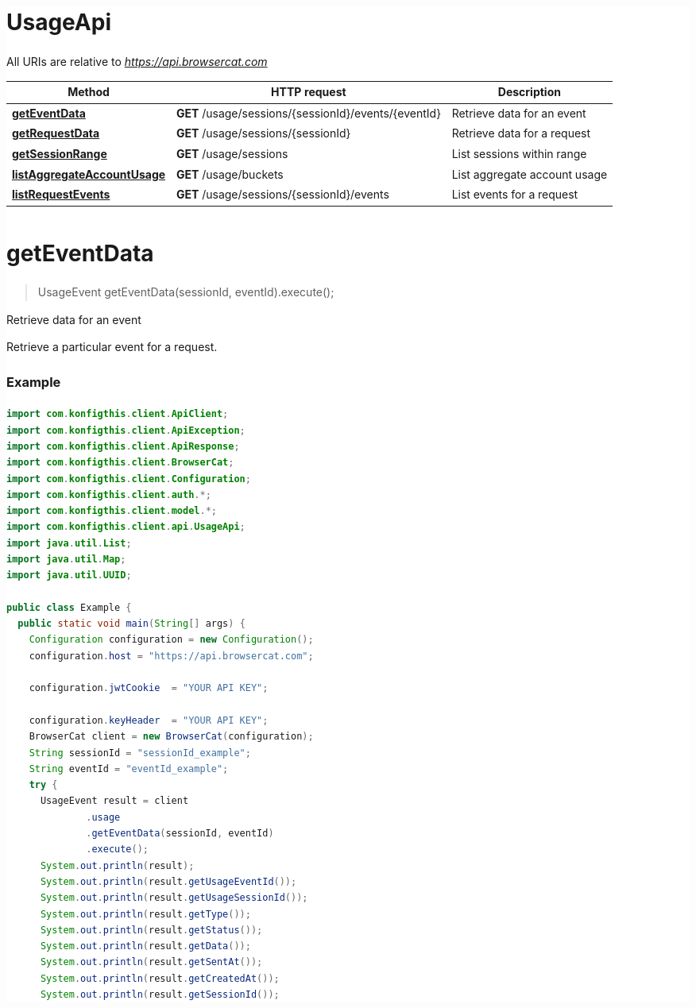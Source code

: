 # UsageApi

All URIs are relative to *https://api.browsercat.com*

| Method | HTTP request | Description |
|------------- | ------------- | -------------|
| [**getEventData**](UsageApi.md#getEventData) | **GET** /usage/sessions/{sessionId}/events/{eventId} | Retrieve data for an event |
| [**getRequestData**](UsageApi.md#getRequestData) | **GET** /usage/sessions/{sessionId} | Retrieve data for a request |
| [**getSessionRange**](UsageApi.md#getSessionRange) | **GET** /usage/sessions | List sessions within range |
| [**listAggregateAccountUsage**](UsageApi.md#listAggregateAccountUsage) | **GET** /usage/buckets | List aggregate account usage |
| [**listRequestEvents**](UsageApi.md#listRequestEvents) | **GET** /usage/sessions/{sessionId}/events | List events for a request |


<a name="getEventData"></a>
# **getEventData**
> UsageEvent getEventData(sessionId, eventId).execute();

Retrieve data for an event

Retrieve a particular event for a request.

### Example
```java
import com.konfigthis.client.ApiClient;
import com.konfigthis.client.ApiException;
import com.konfigthis.client.ApiResponse;
import com.konfigthis.client.BrowserCat;
import com.konfigthis.client.Configuration;
import com.konfigthis.client.auth.*;
import com.konfigthis.client.model.*;
import com.konfigthis.client.api.UsageApi;
import java.util.List;
import java.util.Map;
import java.util.UUID;

public class Example {
  public static void main(String[] args) {
    Configuration configuration = new Configuration();
    configuration.host = "https://api.browsercat.com";
    
    configuration.jwtCookie  = "YOUR API KEY";
    
    configuration.keyHeader  = "YOUR API KEY";
    BrowserCat client = new BrowserCat(configuration);
    String sessionId = "sessionId_example";
    String eventId = "eventId_example";
    try {
      UsageEvent result = client
              .usage
              .getEventData(sessionId, eventId)
              .execute();
      System.out.println(result);
      System.out.println(result.getUsageEventId());
      System.out.println(result.getUsageSessionId());
      System.out.println(result.getType());
      System.out.println(result.getStatus());
      System.out.println(result.getData());
      System.out.println(result.getSentAt());
      System.out.println(result.getCreatedAt());
      System.out.println(result.getSessionId());
```